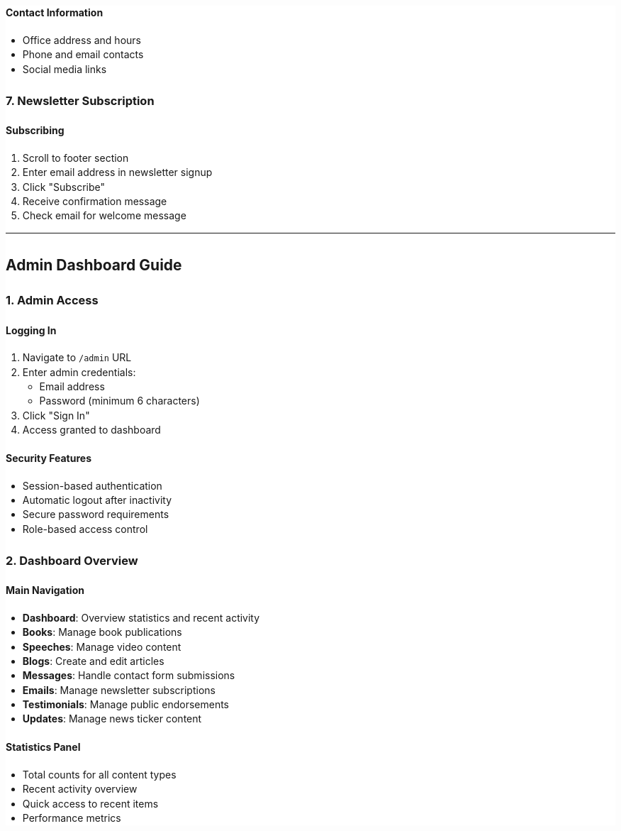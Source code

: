 #### Contact Information
- Office address and hours
- Phone and email contacts
- Social media links

### 7. Newsletter Subscription

#### Subscribing
1. Scroll to footer section
2. Enter email address in newsletter signup
3. Click "Subscribe"
4. Receive confirmation message
5. Check email for welcome message

---

## Admin Dashboard Guide

### 1. Admin Access

#### Logging In
1. Navigate to `/admin` URL
2. Enter admin credentials:
   - Email address
   - Password (minimum 6 characters)
3. Click "Sign In"
4. Access granted to dashboard

#### Security Features
- Session-based authentication
- Automatic logout after inactivity
- Secure password requirements
- Role-based access control

### 2. Dashboard Overview

#### Main Navigation
- **Dashboard**: Overview statistics and recent activity
- **Books**: Manage book publications
- **Speeches**: Manage video content
- **Blogs**: Create and edit articles
- **Messages**: Handle contact form submissions
- **Emails**: Manage newsletter subscriptions
- **Testimonials**: Manage public endorsements
- **Updates**: Manage news ticker content

#### Statistics Panel
- Total counts for all content types
- Recent activity overview
- Quick access to recent items
- Performance metrics
